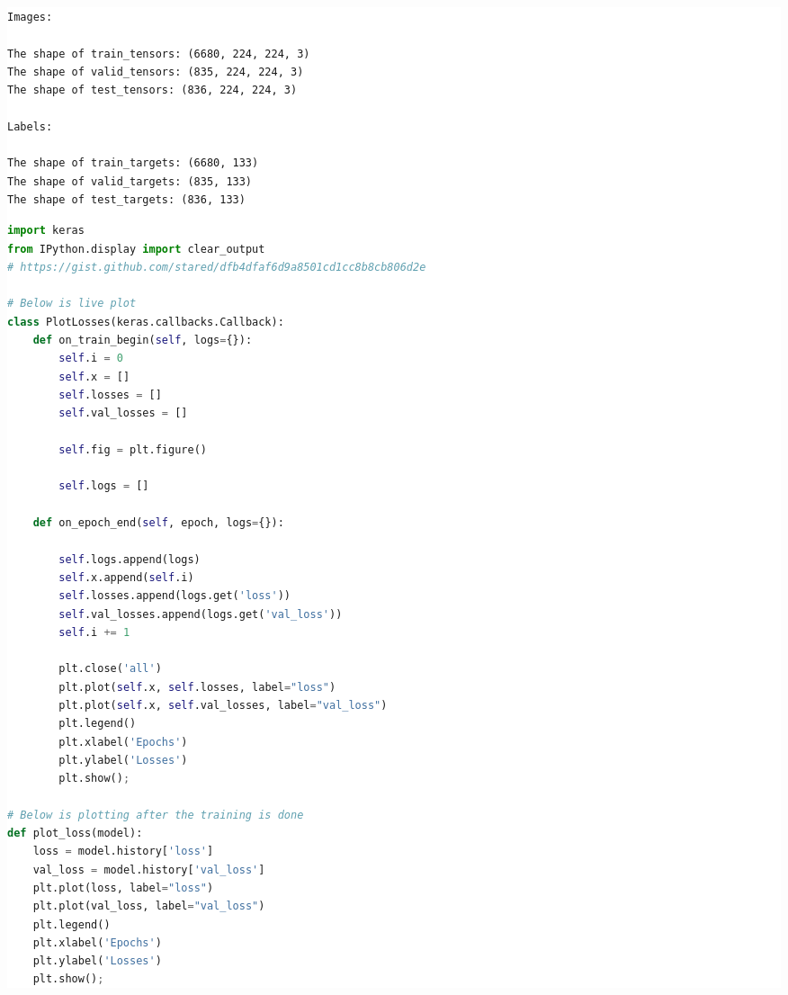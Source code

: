     Images:
    
    The shape of train_tensors: (6680, 224, 224, 3)
    The shape of valid_tensors: (835, 224, 224, 3)
    The shape of test_tensors: (836, 224, 224, 3)
    
    Labels:
    
    The shape of train_targets: (6680, 133)
    The shape of valid_targets: (835, 133)
    The shape of test_targets: (836, 133)
    


```python
import keras
from IPython.display import clear_output
# https://gist.github.com/stared/dfb4dfaf6d9a8501cd1cc8b8cb806d2e

# Below is live plot
class PlotLosses(keras.callbacks.Callback):
    def on_train_begin(self, logs={}):
        self.i = 0
        self.x = []
        self.losses = []
        self.val_losses = []
        
        self.fig = plt.figure()
        
        self.logs = []

    def on_epoch_end(self, epoch, logs={}):
        
        self.logs.append(logs)
        self.x.append(self.i)
        self.losses.append(logs.get('loss'))
        self.val_losses.append(logs.get('val_loss'))
        self.i += 1
        
        plt.close('all')
        plt.plot(self.x, self.losses, label="loss")
        plt.plot(self.x, self.val_losses, label="val_loss")
        plt.legend()
        plt.xlabel('Epochs')
        plt.ylabel('Losses')
        plt.show();
        
# Below is plotting after the training is done
def plot_loss(model):
    loss = model.history['loss']
    val_loss = model.history['val_loss']
    plt.plot(loss, label="loss")
    plt.plot(val_loss, label="val_loss")
    plt.legend()
    plt.xlabel('Epochs')
    plt.ylabel('Losses')
    plt.show();
```
